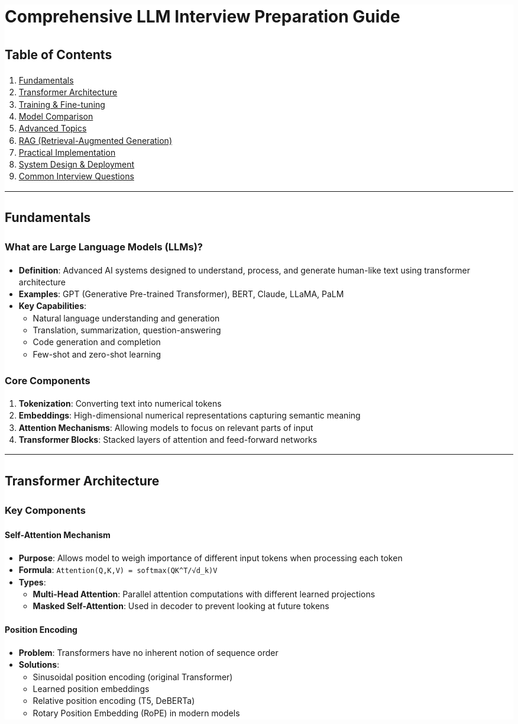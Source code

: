 # **Comprehensive LLM Interview Preparation Guide**

## **Table of Contents**
1. [Fundamentals](#fundamentals)
2. [Transformer Architecture](#transformer-architecture) 
3. [Training & Fine-tuning](#training--fine-tuning)
4. [Model Comparison](#model-comparison)
5. [Advanced Topics](#advanced-topics)
6. [RAG (Retrieval-Augmented Generation)](#rag-retrieval-augmented-generation)
7. [Practical Implementation](#practical-implementation)
8. [System Design & Deployment](#system-design--deployment)
9. [Common Interview Questions](#common-interview-questions)

---

## **Fundamentals**

### **What are Large Language Models (LLMs)?**
- **Definition**: Advanced AI systems designed to understand, process, and generate human-like text using transformer architecture
- **Examples**: GPT (Generative Pre-trained Transformer), BERT, Claude, LLaMA, PaLM
- **Key Capabilities**: 
  - Natural language understanding and generation
  - Translation, summarization, question-answering
  - Code generation and completion
  - Few-shot and zero-shot learning

### **Core Components**
1. **Tokenization**: Converting text into numerical tokens
2. **Embeddings**: High-dimensional numerical representations capturing semantic meaning
3. **Attention Mechanisms**: Allowing models to focus on relevant parts of input
4. **Transformer Blocks**: Stacked layers of attention and feed-forward networks

---

## **Transformer Architecture**

### **Key Components**

#### **Self-Attention Mechanism**
- **Purpose**: Allows model to weigh importance of different input tokens when processing each token
- **Formula**: `Attention(Q,K,V) = softmax(QK^T/√d_k)V`
- **Types**:
  - **Multi-Head Attention**: Parallel attention computations with different learned projections
  - **Masked Self-Attention**: Used in decoder to prevent looking at future tokens

#### **Position Encoding**
- **Problem**: Transformers have no inherent notion of sequence order
- **Solutions**:
  - Sinusoidal position encoding (original Transformer)
  - Learned position embeddings
  - Relative position encoding (T5, DeBERTa)
  - Rotary Position Embedding (RoPE) in modern models
